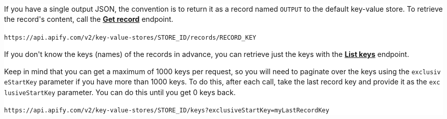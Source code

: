 If you have a single output JSON, the convention is to return it as a record named `OUTPUT` to the default key-value store. To retrieve the record's content, call the [**Get record**](https://docs.apify.com/api/v2#/reference/key-value-stores/record/get-record) endpoint.

```cURL
https://api.apify.com/v2/key-value-stores/STORE_ID/records/RECORD_KEY
```

If you don't know the keys (names) of the records in advance, you can retrieve just the keys with the [**List keys**](https://apify.com/docs/api/v2#/reference/key-value-stores/key-collection/get-list-of-keys) endpoint.

Keep in mind that you can get a maximum of 1000 keys per request, so you will need to paginate over the keys using the `exclusiveStartKey` parameter if you have more than 1000 keys. To do this, after each call, take the last record key and provide it as the `exclusiveStartKey` parameter. You can do this until you get 0 keys back.

```cURL
https://api.apify.com/v2/key-value-stores/STORE_ID/keys?exclusiveStartKey=myLastRecordKey
```
